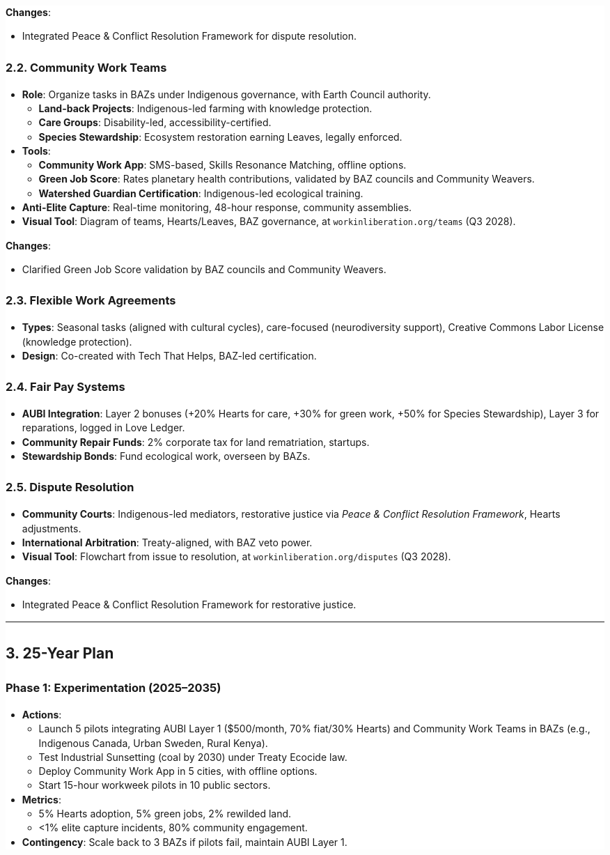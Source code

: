 **Changes**:
- Integrated Peace & Conflict Resolution Framework for dispute resolution.

### 2.2. Community Work Teams
- **Role**: Organize tasks in BAZs under Indigenous governance, with Earth Council authority.
  - **Land-back Projects**: Indigenous-led farming with knowledge protection.
  - **Care Groups**: Disability-led, accessibility-certified.
  - **Species Stewardship**: Ecosystem restoration earning Leaves, legally enforced.
- **Tools**:
  - **Community Work App**: SMS-based, Skills Resonance Matching, offline options.
  - **Green Job Score**: Rates planetary health contributions, validated by BAZ councils and Community Weavers.
  - **Watershed Guardian Certification**: Indigenous-led ecological training.
- **Anti-Elite Capture**: Real-time monitoring, 48-hour response, community assemblies.
- **Visual Tool**: Diagram of teams, Hearts/Leaves, BAZ governance, at `workinliberation.org/teams` (Q3 2028).

**Changes**:
- Clarified Green Job Score validation by BAZ councils and Community Weavers.

### 2.3. Flexible Work Agreements
- **Types**: Seasonal tasks (aligned with cultural cycles), care-focused (neurodiversity support), Creative Commons Labor License (knowledge protection).
- **Design**: Co-created with Tech That Helps, BAZ-led certification.

### 2.4. Fair Pay Systems
- **AUBI Integration**: Layer 2 bonuses (+20% Hearts for care, +30% for green work, +50% for Species Stewardship), Layer 3 for reparations, logged in Love Ledger.
- **Community Repair Funds**: 2% corporate tax for land rematriation, startups.
- **Stewardship Bonds**: Fund ecological work, overseen by BAZs.

### 2.5. Dispute Resolution
- **Community Courts**: Indigenous-led mediators, restorative justice via *Peace & Conflict Resolution Framework*, Hearts adjustments.
- **International Arbitration**: Treaty-aligned, with BAZ veto power.
- **Visual Tool**: Flowchart from issue to resolution, at `workinliberation.org/disputes` (Q3 2028).

**Changes**:
- Integrated Peace & Conflict Resolution Framework for restorative justice.

---

## 3. 25-Year Plan

### Phase 1: Experimentation (2025–2035)
- **Actions**:
  - Launch 5 pilots integrating AUBI Layer 1 ($500/month, 70% fiat/30% Hearts) and Community Work Teams in BAZs (e.g., Indigenous Canada, Urban Sweden, Rural Kenya).
  - Test Industrial Sunsetting (coal by 2030) under Treaty Ecocide law.
  - Deploy Community Work App in 5 cities, with offline options.
  - Start 15-hour workweek pilots in 10 public sectors.
- **Metrics**:
  - 5% Hearts adoption, 5% green jobs, 2% rewilded land.
  - <1% elite capture incidents, 80% community engagement.
- **Contingency**: Scale back to 3 BAZs if pilots fail, maintain AUBI Layer 1.
